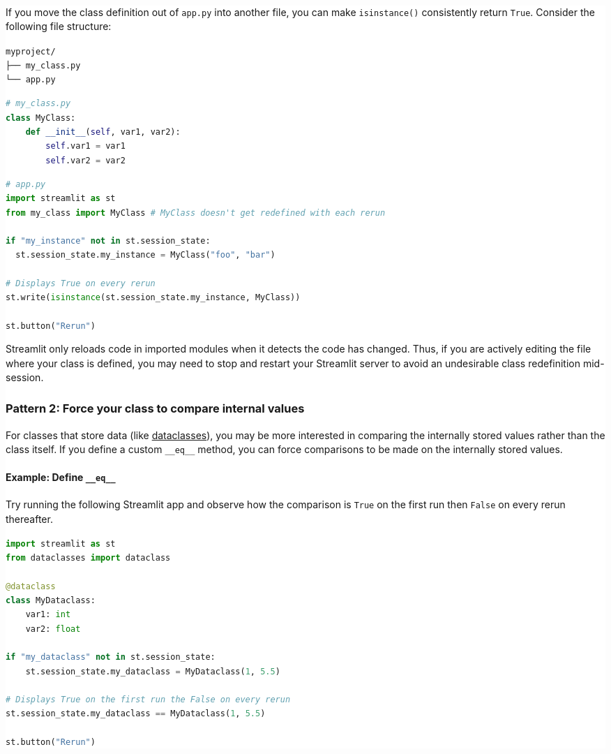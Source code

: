 If you move the class definition out of `app.py` into another file, you can make `isinstance()` consistently return `True`. Consider the following file structure:

```
myproject/
├── my_class.py
└── app.py
```

```python
# my_class.py
class MyClass:
    def __init__(self, var1, var2):
        self.var1 = var1
        self.var2 = var2
```

```python
# app.py
import streamlit as st
from my_class import MyClass # MyClass doesn't get redefined with each rerun

if "my_instance" not in st.session_state:
  st.session_state.my_instance = MyClass("foo", "bar")

# Displays True on every rerun
st.write(isinstance(st.session_state.my_instance, MyClass))

st.button("Rerun")
```

Streamlit only reloads code in imported modules when it detects the code has changed. Thus, if you are actively editing the file where your class is defined, you may need to stop and restart your Streamlit server to avoid an undesirable class redefinition mid-session.

### Pattern 2: Force your class to compare internal values

For classes that store data (like [dataclasses](https://docs.python.org/3/library/dataclasses.html)), you may be more interested in comparing the internally stored values rather than the class itself. If you define a custom `__eq__` method, you can force comparisons to be made on the internally stored values.

#### Example: Define `__eq__`

Try running the following Streamlit app and observe how the comparison is `True` on the first run then `False` on every rerun thereafter.

```python
import streamlit as st
from dataclasses import dataclass

@dataclass
class MyDataclass:
    var1: int
    var2: float

if "my_dataclass" not in st.session_state:
    st.session_state.my_dataclass = MyDataclass(1, 5.5)

# Displays True on the first run the False on every rerun
st.session_state.my_dataclass == MyDataclass(1, 5.5)

st.button("Rerun")
```
